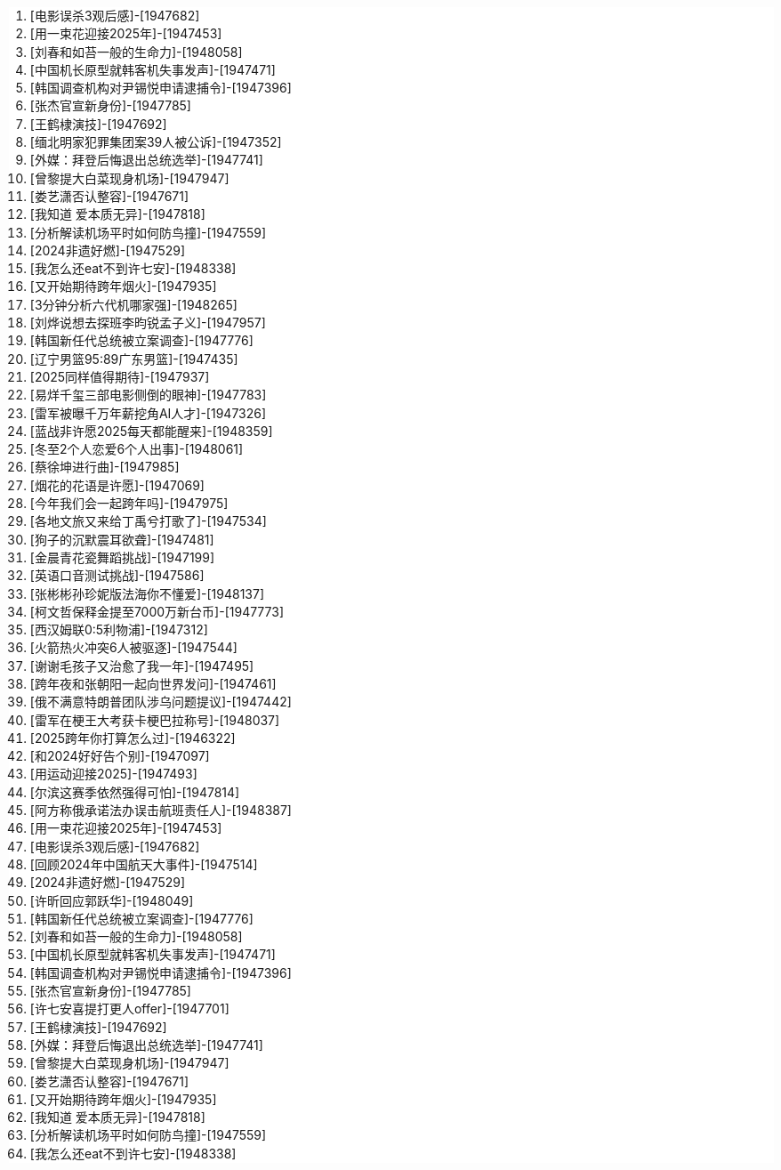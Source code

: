 1. [电影误杀3观后感]-[1947682]
1. [用一束花迎接2025年]-[1947453]
1. [刘春和如苔一般的生命力]-[1948058]
1. [中国机长原型就韩客机失事发声]-[1947471]
1. [韩国调查机构对尹锡悦申请逮捕令]-[1947396]
1. [张杰官宣新身份]-[1947785]
1. [王鹤棣演技]-[1947692]
1. [缅北明家犯罪集团案39人被公诉]-[1947352]
1. [外媒：拜登后悔退出总统选举]-[1947741]
1. [曾黎提大白菜现身机场]-[1947947]
1. [娄艺潇否认整容]-[1947671]
1. [我知道 爱本质无异]-[1947818]
1. [分析解读机场平时如何防鸟撞]-[1947559]
1. [2024非遗好燃]-[1947529]
1. [我怎么还eat不到许七安]-[1948338]
1. [又开始期待跨年烟火]-[1947935]
1. [3分钟分析六代机哪家强]-[1948265]
1. [刘烨说想去探班李昀锐孟子义]-[1947957]
1. [韩国新任代总统被立案调查]-[1947776]
1. [辽宁男篮95:89广东男篮]-[1947435]
1. [2025同样值得期待]-[1947937]
1. [易烊千玺三部电影侧倒的眼神]-[1947783]
1. [雷军被曝千万年薪挖角AI人才]-[1947326]
1. [蓝战非许愿2025每天都能醒来]-[1948359]
1. [冬至2个人恋爱6个人出事]-[1948061]
1. [蔡徐坤进行曲]-[1947985]
1. [烟花的花语是许愿]-[1947069]
1. [今年我们会一起跨年吗]-[1947975]
1. [各地文旅又来给丁禹兮打歌了]-[1947534]
1. [狗子的沉默震耳欲聋]-[1947481]
1. [金晨青花瓷舞蹈挑战]-[1947199]
1. [英语口音测试挑战]-[1947586]
1. [张彬彬孙珍妮版法海你不懂爱]-[1948137]
1. [柯文哲保释金提至7000万新台币]-[1947773]
1. [西汉姆联0:5利物浦]-[1947312]
1. [火箭热火冲突6人被驱逐]-[1947544]
1. [谢谢毛孩子又治愈了我一年]-[1947495]
1. [跨年夜和张朝阳一起向世界发问]-[1947461]
1. [俄不满意特朗普团队涉乌问题提议]-[1947442]
1. [雷军在梗王大考获卡梗巴拉称号]-[1948037]
1. [2025跨年你打算怎么过]-[1946322]
1. [和2024好好告个别]-[1947097]
1. [用运动迎接2025]-[1947493]
1. [尔滨这赛季依然强得可怕]-[1947814]
1. [阿方称俄承诺法办误击航班责任人]-[1948387]
1. [用一束花迎接2025年]-[1947453]
1. [电影误杀3观后感]-[1947682]
1. [回顾2024年中国航天大事件]-[1947514]
1. [2024非遗好燃]-[1947529]
1. [许昕回应郭跃华]-[1948049]
1. [韩国新任代总统被立案调查]-[1947776]
1. [刘春和如苔一般的生命力]-[1948058]
1. [中国机长原型就韩客机失事发声]-[1947471]
1. [韩国调查机构对尹锡悦申请逮捕令]-[1947396]
1. [张杰官宣新身份]-[1947785]
1. [许七安喜提打更人offer]-[1947701]
1. [王鹤棣演技]-[1947692]
1. [外媒：拜登后悔退出总统选举]-[1947741]
1. [曾黎提大白菜现身机场]-[1947947]
1. [娄艺潇否认整容]-[1947671]
1. [又开始期待跨年烟火]-[1947935]
1. [我知道 爱本质无异]-[1947818]
1. [分析解读机场平时如何防鸟撞]-[1947559]
1. [我怎么还eat不到许七安]-[1948338]